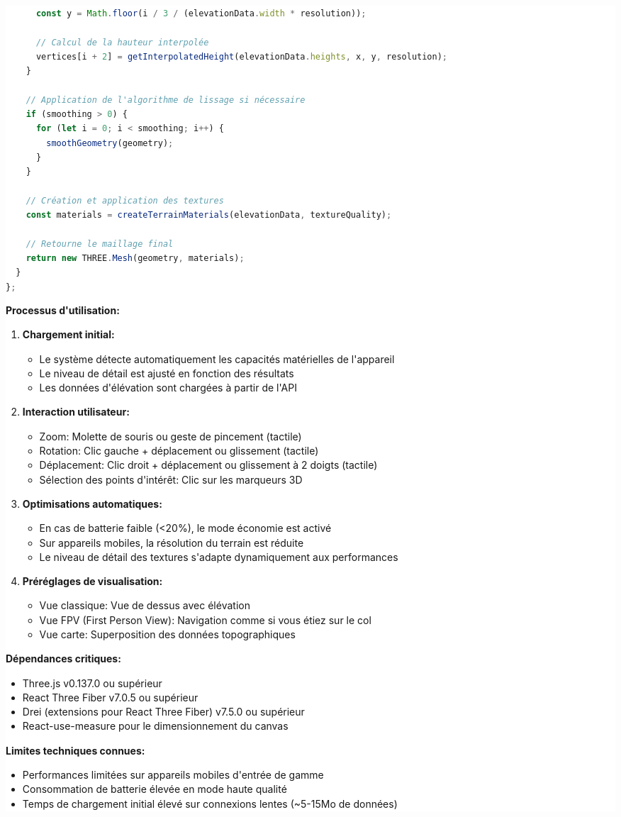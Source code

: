 ```javascript
      const y = Math.floor(i / 3 / (elevationData.width * resolution));
      
      // Calcul de la hauteur interpolée
      vertices[i + 2] = getInterpolatedHeight(elevationData.heights, x, y, resolution);
    }
    
    // Application de l'algorithme de lissage si nécessaire
    if (smoothing > 0) {
      for (let i = 0; i < smoothing; i++) {
        smoothGeometry(geometry);
      }
    }
    
    // Création et application des textures
    const materials = createTerrainMaterials(elevationData, textureQuality);
    
    // Retourne le maillage final
    return new THREE.Mesh(geometry, materials);
  }
};
```

**Processus d'utilisation:**

1. **Chargement initial:**
   - Le système détecte automatiquement les capacités matérielles de l'appareil
   - Le niveau de détail est ajusté en fonction des résultats
   - Les données d'élévation sont chargées à partir de l'API

2. **Interaction utilisateur:**
   - Zoom: Molette de souris ou geste de pincement (tactile)
   - Rotation: Clic gauche + déplacement ou glissement (tactile)
   - Déplacement: Clic droit + déplacement ou glissement à 2 doigts (tactile)
   - Sélection des points d'intérêt: Clic sur les marqueurs 3D

3. **Optimisations automatiques:**
   - En cas de batterie faible (<20%), le mode économie est activé
   - Sur appareils mobiles, la résolution du terrain est réduite
   - Le niveau de détail des textures s'adapte dynamiquement aux performances

4. **Préréglages de visualisation:**
   - Vue classique: Vue de dessus avec élévation
   - Vue FPV (First Person View): Navigation comme si vous étiez sur le col
   - Vue carte: Superposition des données topographiques

**Dépendances critiques:**
- Three.js v0.137.0 ou supérieur
- React Three Fiber v7.0.5 ou supérieur
- Drei (extensions pour React Three Fiber) v7.5.0 ou supérieur
- React-use-measure pour le dimensionnement du canvas

**Limites techniques connues:**
- Performances limitées sur appareils mobiles d'entrée de gamme
- Consommation de batterie élevée en mode haute qualité
- Temps de chargement initial élevé sur connexions lentes (~5-15Mo de données)
